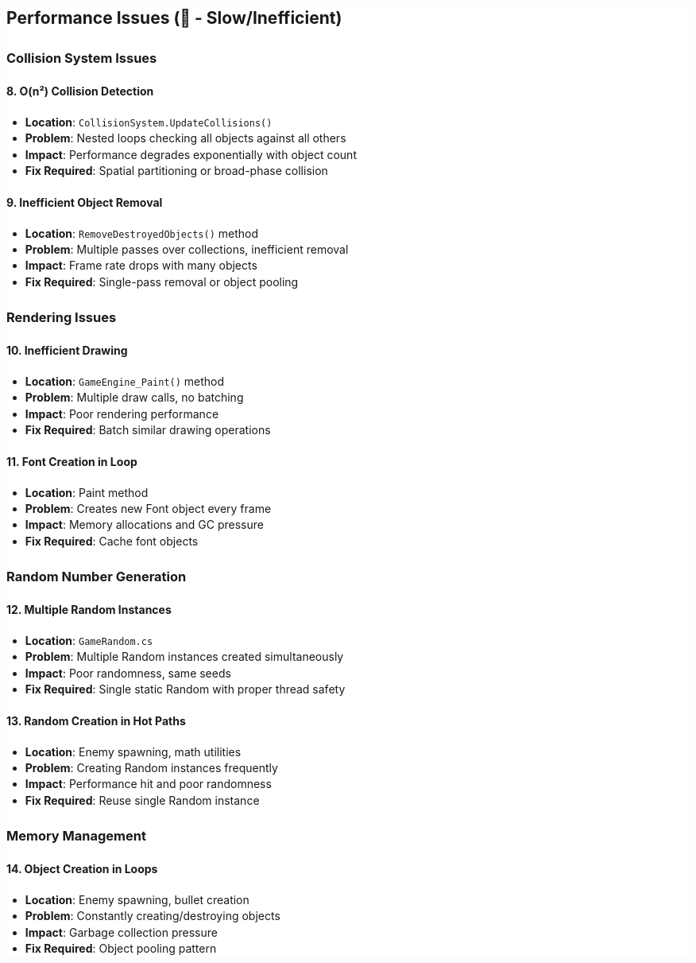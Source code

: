 ## Performance Issues (🐌 - Slow/Inefficient)

### Collision System Issues

#### 8. O(n²) Collision Detection
- **Location**: `CollisionSystem.UpdateCollisions()`
- **Problem**: Nested loops checking all objects against all others
- **Impact**: Performance degrades exponentially with object count
- **Fix Required**: Spatial partitioning or broad-phase collision

#### 9. Inefficient Object Removal
- **Location**: `RemoveDestroyedObjects()` method
- **Problem**: Multiple passes over collections, inefficient removal
- **Impact**: Frame rate drops with many objects
- **Fix Required**: Single-pass removal or object pooling

### Rendering Issues

#### 10. Inefficient Drawing
- **Location**: `GameEngine_Paint()` method
- **Problem**: Multiple draw calls, no batching
- **Impact**: Poor rendering performance
- **Fix Required**: Batch similar drawing operations

#### 11. Font Creation in Loop
- **Location**: Paint method
- **Problem**: Creates new Font object every frame
- **Impact**: Memory allocations and GC pressure
- **Fix Required**: Cache font objects

### Random Number Generation

#### 12. Multiple Random Instances
- **Location**: `GameRandom.cs`
- **Problem**: Multiple Random instances created simultaneously
- **Impact**: Poor randomness, same seeds
- **Fix Required**: Single static Random with proper thread safety

#### 13. Random Creation in Hot Paths
- **Location**: Enemy spawning, math utilities
- **Problem**: Creating Random instances frequently
- **Impact**: Performance hit and poor randomness
- **Fix Required**: Reuse single Random instance

### Memory Management

#### 14. Object Creation in Loops
- **Location**: Enemy spawning, bullet creation
- **Problem**: Constantly creating/destroying objects
- **Impact**: Garbage collection pressure
- **Fix Required**: Object pooling pattern
